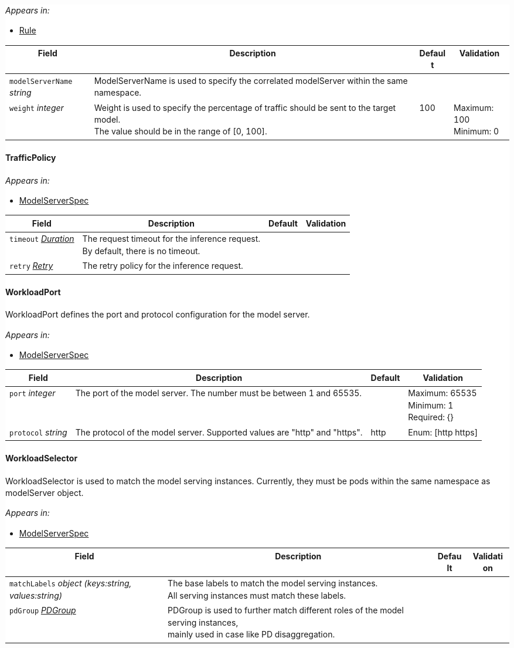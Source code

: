 
_Appears in:_
- [Rule](#rule)

| Field | Description | Default | Validation |
| --- | --- | --- | --- |
| `modelServerName` _string_ | ModelServerName is used to specify the correlated modelServer within the same namespace. |  |  |
| `weight` _integer_ | Weight is used to specify the percentage of traffic should be sent to the target model.<br />The value should be in the range of [0, 100]. | 100 | Maximum: 100 <br />Minimum: 0 <br /> |


#### TrafficPolicy







_Appears in:_
- [ModelServerSpec](#modelserverspec)

| Field | Description | Default | Validation |
| --- | --- | --- | --- |
| `timeout` _[Duration](https://kubernetes.io/docs/reference/generated/kubernetes-api/v1.33/#duration-v1-meta)_ | The request timeout for the inference request.<br />By default, there is no timeout. |  |  |
| `retry` _[Retry](#retry)_ | The retry policy for the inference request. |  |  |


#### WorkloadPort



WorkloadPort defines the port and protocol configuration for the model server.



_Appears in:_
- [ModelServerSpec](#modelserverspec)

| Field | Description | Default | Validation |
| --- | --- | --- | --- |
| `port` _integer_ | The port of the model server. The number must be between 1 and 65535. |  | Maximum: 65535 <br />Minimum: 1 <br />Required: \{\} <br /> |
| `protocol` _string_ | The protocol of the model server. Supported values are "http" and "https". | http | Enum: [http https] <br /> |


#### WorkloadSelector



WorkloadSelector is used to match the model serving instances.
Currently, they must be pods within the same namespace as modelServer object.



_Appears in:_
- [ModelServerSpec](#modelserverspec)

| Field | Description | Default | Validation |
| --- | --- | --- | --- |
| `matchLabels` _object (keys:string, values:string)_ | The base labels to match the model serving instances.<br />All serving instances must match these labels. |  |  |
| `pdGroup` _[PDGroup](#pdgroup)_ | PDGroup is used to further match different roles of the model serving instances,<br />mainly used in case like PD disaggregation. |  |  |


